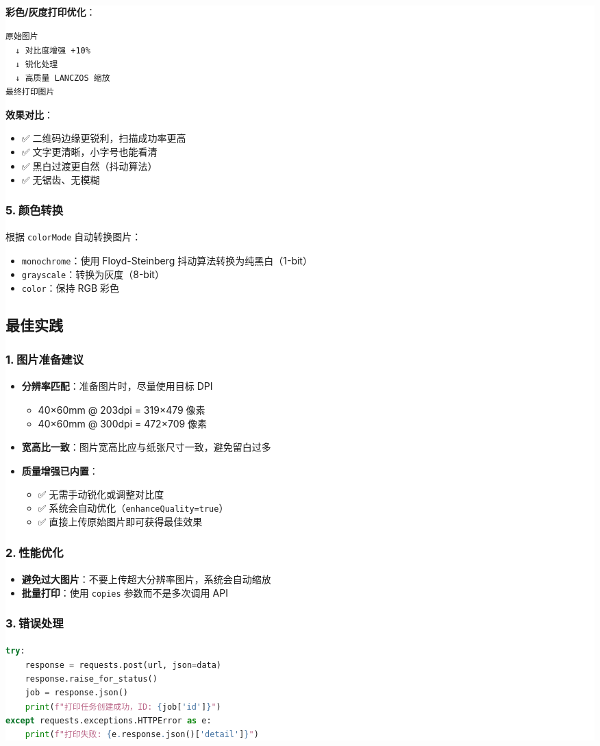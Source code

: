 **彩色/灰度打印优化**：
```
原始图片
  ↓ 对比度增强 +10%
  ↓ 锐化处理
  ↓ 高质量 LANCZOS 缩放
最终打印图片
```

**效果对比**：
- ✅ 二维码边缘更锐利，扫描成功率更高
- ✅ 文字更清晰，小字号也能看清
- ✅ 黑白过渡更自然（抖动算法）
- ✅ 无锯齿、无模糊

### 5. 颜色转换

根据 `colorMode` 自动转换图片：
- `monochrome`：使用 Floyd-Steinberg 抖动算法转换为纯黑白（1-bit）
- `grayscale`：转换为灰度（8-bit）
- `color`：保持 RGB 彩色

## 最佳实践

### 1. 图片准备建议

- **分辨率匹配**：准备图片时，尽量使用目标 DPI
  - 40×60mm @ 203dpi = 319×479 像素
  - 40×60mm @ 300dpi = 472×709 像素

- **宽高比一致**：图片宽高比应与纸张尺寸一致，避免留白过多

- **质量增强已内置**：
  - ✅ 无需手动锐化或调整对比度
  - ✅ 系统会自动优化（`enhanceQuality=true`）
  - ✅ 直接上传原始图片即可获得最佳效果

### 2. 性能优化

- **避免过大图片**：不要上传超大分辨率图片，系统会自动缩放
- **批量打印**：使用 `copies` 参数而不是多次调用 API

### 3. 错误处理

```python
try:
    response = requests.post(url, json=data)
    response.raise_for_status()
    job = response.json()
    print(f"打印任务创建成功，ID: {job['id']}")
except requests.exceptions.HTTPError as e:
    print(f"打印失败: {e.response.json()['detail']}")
```
